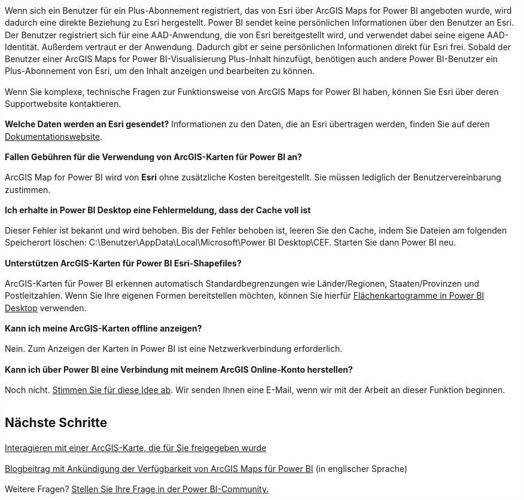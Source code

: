 Wenn sich ein Benutzer für ein Plus-Abonnement registriert, das von Esri über ArcGIS Maps for Power BI angeboten wurde, wird dadurch eine direkte Beziehung zu Esri hergestellt. Power BI sendet keine persönlichen Informationen über den Benutzer an Esri. Der Benutzer registriert sich für eine AAD-Anwendung, die von Esri bereitgestellt wird, und verwendet dabei seine eigene AAD-Identität. Außerdem vertraut er der Anwendung. Dadurch gibt er seine persönlichen Informationen direkt für Esri frei. Sobald der Benutzer einer ArcGIS Maps for Power BI-Visualisierung Plus-Inhalt hinzufügt, benötigen auch andere Power BI-Benutzer ein Plus-Abonnement von Esri, um den Inhalt anzeigen und bearbeiten zu können. 

Wenn Sie komplexe, technische Fragen zur Funktionsweise von ArcGIS Maps for Power BI haben, können Sie Esri über deren Supportwebsite kontaktieren.

**Welche Daten werden an Esri gesendet?**
Informationen zu den Daten, die an Esri übertragen werden, finden Sie auf deren [Dokumentationswebsite](https://doc.arcgis.com/en/maps-for-powerbi/get-started/data-transfer.htm).

**Fallen Gebühren für die Verwendung von ArcGIS-Karten für Power BI an?**

ArcGIS Map for Power BI wird von **Esri** ohne zusätzliche Kosten bereitgestellt. Sie müssen lediglich der Benutzervereinbarung zustimmen.  

**Ich erhalte in Power BI Desktop eine Fehlermeldung, dass der Cache voll ist**

Dieser Fehler ist bekannt und wird behoben.  Bis der Fehler behoben ist, leeren Sie den Cache, indem Sie Dateien am folgenden Speicherort löschen: C:\Benutzer\\AppData\Local\Microsoft\Power BI Desktop\CEF. Starten Sie dann Power BI neu.

**Unterstützen ArcGIS-Karten für Power BI Esri-Shapefiles?**

ArcGIS-Karten für Power BI erkennen automatisch Standardbegrenzungen wie Länder/Regionen, Staaten/Provinzen und Postleitzahlen. Wenn Sie Ihre eigenen Formen bereitstellen möchten, können Sie hierfür [Flächenkartogramme in Power BI Desktop](desktop-shape-map.md) verwenden.

**Kann ich meine ArcGIS-Karten offline anzeigen?**

Nein. Zum Anzeigen der Karten in Power BI ist eine Netzwerkverbindung erforderlich.

**Kann ich über Power BI eine Verbindung mit meinem ArcGIS Online-Konto herstellen?**

Noch nicht. [Stimmen Sie für diese Idee ab](https://ideas.powerbi.com/forums/265200-power-bi-ideas/suggestions/9154765-arcgis-geodatabases). Wir senden Ihnen eine E-Mail, wenn wir mit der Arbeit an dieser Funktion beginnen.  

## <a name="next-steps"></a>Nächste Schritte
[Interagieren mit einer ArcGIS-Karte, die für Sie freigegeben wurde](power-bi-visualizations-arcgis.md)

[Blogbeitrag mit Ankündigung der Verfügbarkeit von ArcGIS Maps für Power BI](https://powerbi.microsoft.com/blog/announcing-arcgis-maps-for-power-bi-by-esri-preview/) (in englischer Sprache)

Weitere Fragen? [Stellen Sie Ihre Frage in der Power BI-Community.](https://community.powerbi.com/)

